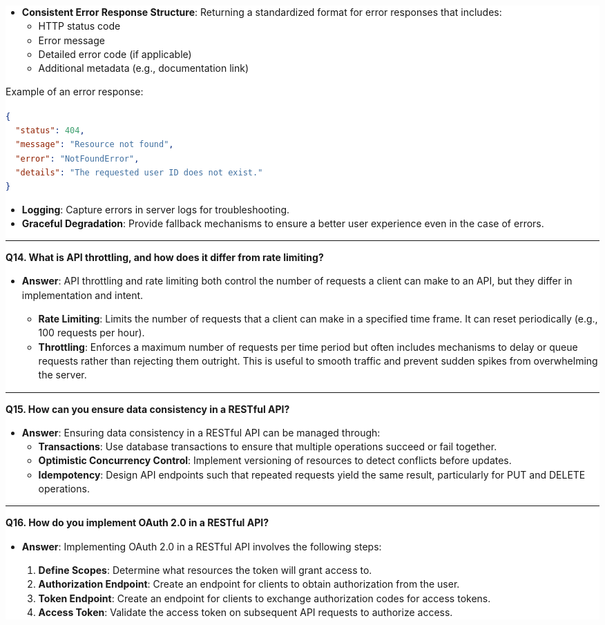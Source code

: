   - **Consistent Error Response Structure**: Returning a standardized format for error responses that includes:
    - HTTP status code
    - Error message
    - Detailed error code (if applicable)
    - Additional metadata (e.g., documentation link)

  Example of an error response:

  ```json
  {
    "status": 404,
    "message": "Resource not found",
    "error": "NotFoundError",
    "details": "The requested user ID does not exist."
  }
  ```

  - **Logging**: Capture errors in server logs for troubleshooting.
  - **Graceful Degradation**: Provide fallback mechanisms to ensure a better user experience even in the case of errors.

---

**Q14. What is API throttling, and how does it differ from rate limiting?**

- **Answer**:
  API throttling and rate limiting both control the number of requests a client can make to an API, but they differ in implementation and intent.

  - **Rate Limiting**: Limits the number of requests that a client can make in a specified time frame. It can reset periodically (e.g., 100 requests per hour).
  - **Throttling**: Enforces a maximum number of requests per time period but often includes mechanisms to delay or queue requests rather than rejecting them outright. This is useful to smooth traffic and prevent sudden spikes from overwhelming the server.

---

**Q15. How can you ensure data consistency in a RESTful API?**

- **Answer**:
  Ensuring data consistency in a RESTful API can be managed through:
  - **Transactions**: Use database transactions to ensure that multiple operations succeed or fail together.
  - **Optimistic Concurrency Control**: Implement versioning of resources to detect conflicts before updates.
  - **Idempotency**: Design API endpoints such that repeated requests yield the same result, particularly for PUT and DELETE operations.

---

**Q16. How do you implement OAuth 2.0 in a RESTful API?**

- **Answer**:
  Implementing OAuth 2.0 in a RESTful API involves the following steps:

  1. **Define Scopes**: Determine what resources the token will grant access to.
  2. **Authorization Endpoint**: Create an endpoint for clients to obtain authorization from the user.
  3. **Token Endpoint**: Create an endpoint for clients to exchange authorization codes for access tokens.
  4. **Access Token**: Validate the access token on subsequent API requests to authorize access.
